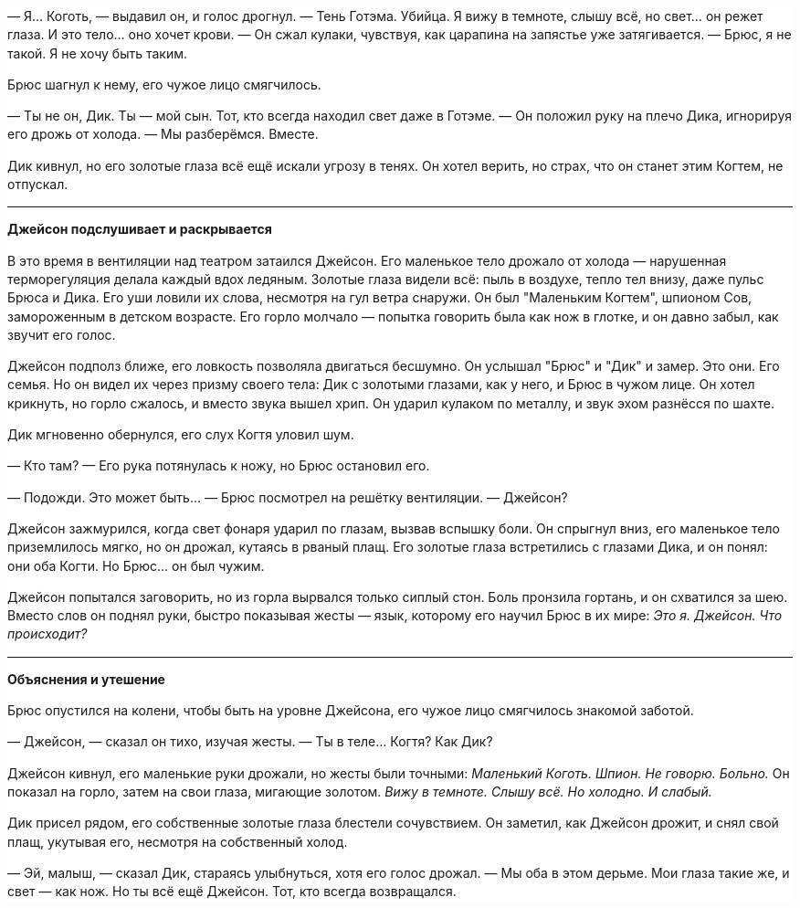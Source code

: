 — Я… Коготь, — выдавил он, и голос дрогнул. — Тень Готэма. Убийца. Я вижу в темноте, слышу всё, но свет… он режет глаза. И это тело… оно хочет крови. — Он сжал кулаки, чувствуя, как царапина на запястье уже затягивается. — Брюс, я не такой. Я не хочу быть таким.

Брюс шагнул к нему, его чужое лицо смягчилось.

— Ты не он, Дик. Ты — мой сын. Тот, кто всегда находил свет даже в Готэме. — Он положил руку на плечо Дика, игнорируя его дрожь от холода. — Мы разберёмся. Вместе.

Дик кивнул, но его золотые глаза всё ещё искали угрозу в тенях. Он хотел верить, но страх, что он станет этим Когтем, не отпускал.

---

**Джейсон подслушивает и раскрывается**

В это время в вентиляции над театром затаился Джейсон. Его маленькое тело дрожало от холода — нарушенная терморегуляция делала каждый вдох ледяным. Золотые глаза видели всё: пыль в воздухе, тепло тел внизу, даже пульс Брюса и Дика. Его уши ловили их слова, несмотря на гул ветра снаружи. Он был "Маленьким Когтем", шпионом Сов, замороженным в детском возрасте. Его горло молчало — попытка говорить была как нож в глотке, и он давно забыл, как звучит его голос.

Джейсон подполз ближе, его ловкость позволяла двигаться бесшумно. Он услышал "Брюс" и "Дик" и замер. Это они. Его семья. Но он видел их через призму своего тела: Дик с золотыми глазами, как у него, и Брюс в чужом лице. Он хотел крикнуть, но горло сжалось, и вместо звука вышел хрип. Он ударил кулаком по металлу, и звук эхом разнёсся по шахте.

Дик мгновенно обернулся, его слух Когтя уловил шум.

— Кто там? — Его рука потянулась к ножу, но Брюс остановил его.

— Подожди. Это может быть… — Брюс посмотрел на решётку вентиляции. — Джейсон?

Джейсон зажмурился, когда свет фонаря ударил по глазам, вызвав вспышку боли. Он спрыгнул вниз, его маленькое тело приземлилось мягко, но он дрожал, кутаясь в рваный плащ. Его золотые глаза встретились с глазами Дика, и он понял: они оба Когти. Но Брюс… он был чужим.

Джейсон попытался заговорить, но из горла вырвался только сиплый стон. Боль пронзила гортань, и он схватился за шею. Вместо слов он поднял руки, быстро показывая жесты — язык, которому его научил Брюс в их мире: *Это я. Джейсон. Что происходит?*

---

**Объяснения и утешение**

Брюс опустился на колени, чтобы быть на уровне Джейсона, его чужое лицо смягчилось знакомой заботой.

— Джейсон, — сказал он тихо, изучая жесты. — Ты в теле… Когтя? Как Дик?

Джейсон кивнул, его маленькие руки дрожали, но жесты были точными: *Маленький Коготь. Шпион. Не говорю. Больно.* Он показал на горло, затем на свои глаза, мигающие золотом. *Вижу в темноте. Слышу всё. Но холодно. И слабый.*

Дик присел рядом, его собственные золотые глаза блестели сочувствием. Он заметил, как Джейсон дрожит, и снял свой плащ, укутывая его, несмотря на собственный холод.

— Эй, малыш, — сказал Дик, стараясь улыбнуться, хотя его голос дрожал. — Мы оба в этом дерьме. Мои глаза такие же, и свет — как нож. Но ты всё ещё Джейсон. Тот, кто всегда возвращался.
